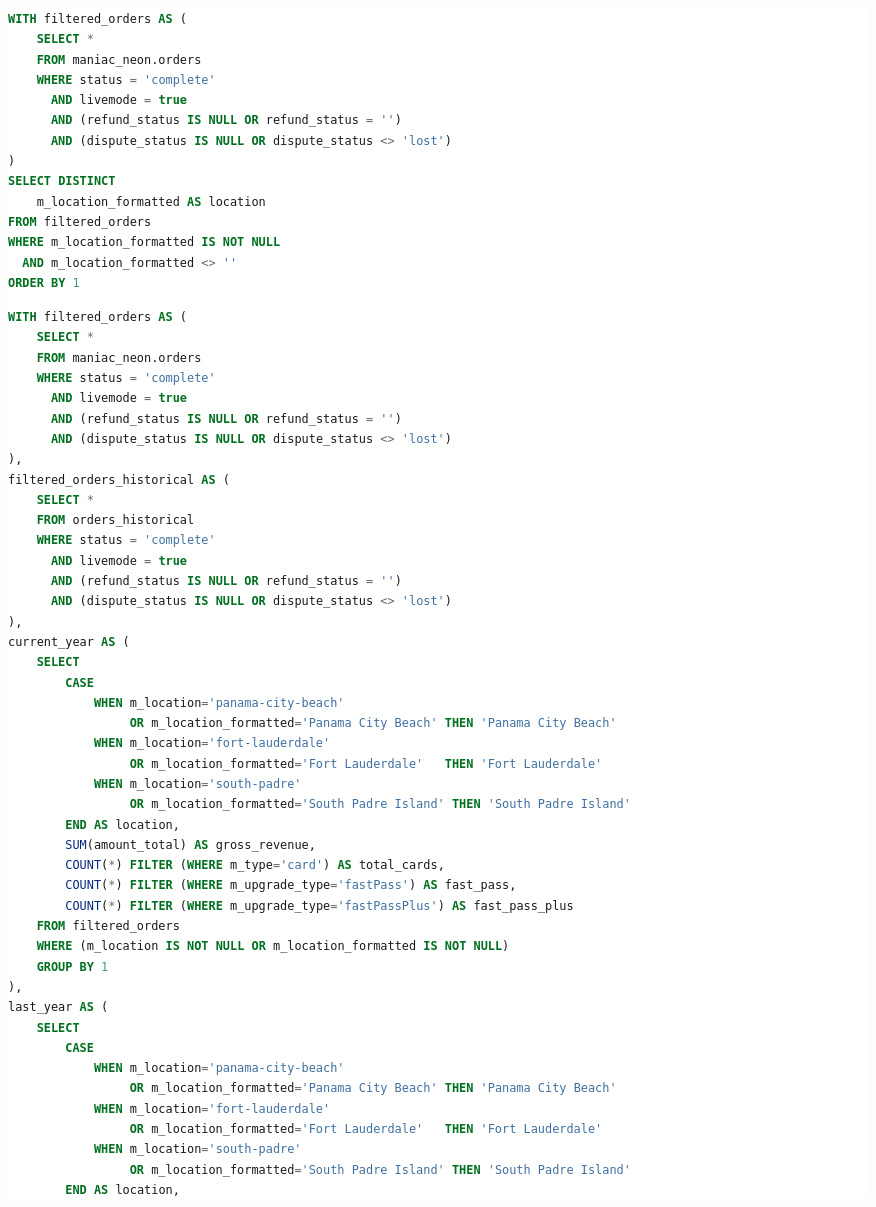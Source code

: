 



```sql locations
WITH filtered_orders AS (
    SELECT *
    FROM maniac_neon.orders
    WHERE status = 'complete'
      AND livemode = true
      AND (refund_status IS NULL OR refund_status = '')
      AND (dispute_status IS NULL OR dispute_status <> 'lost')
)
SELECT DISTINCT
    m_location_formatted AS location
FROM filtered_orders
WHERE m_location_formatted IS NOT NULL
  AND m_location_formatted <> ''
ORDER BY 1
```

```sql location_metrics
WITH filtered_orders AS (
    SELECT *
    FROM maniac_neon.orders
    WHERE status = 'complete'
      AND livemode = true
      AND (refund_status IS NULL OR refund_status = '')
      AND (dispute_status IS NULL OR dispute_status <> 'lost')
),
filtered_orders_historical AS (
    SELECT *
    FROM orders_historical
    WHERE status = 'complete'
      AND livemode = true
      AND (refund_status IS NULL OR refund_status = '')
      AND (dispute_status IS NULL OR dispute_status <> 'lost')
),
current_year AS (
    SELECT 
        CASE 
            WHEN m_location='panama-city-beach' 
                 OR m_location_formatted='Panama City Beach' THEN 'Panama City Beach'
            WHEN m_location='fort-lauderdale' 
                 OR m_location_formatted='Fort Lauderdale'   THEN 'Fort Lauderdale'
            WHEN m_location='south-padre' 
                 OR m_location_formatted='South Padre Island' THEN 'South Padre Island'
        END AS location,
        SUM(amount_total) AS gross_revenue,
        COUNT(*) FILTER (WHERE m_type='card') AS total_cards,
        COUNT(*) FILTER (WHERE m_upgrade_type='fastPass') AS fast_pass,
        COUNT(*) FILTER (WHERE m_upgrade_type='fastPassPlus') AS fast_pass_plus
    FROM filtered_orders
    WHERE (m_location IS NOT NULL OR m_location_formatted IS NOT NULL)
    GROUP BY 1
),
last_year AS (
    SELECT 
        CASE 
            WHEN m_location='panama-city-beach' 
                 OR m_location_formatted='Panama City Beach' THEN 'Panama City Beach'
            WHEN m_location='fort-lauderdale' 
                 OR m_location_formatted='Fort Lauderdale'   THEN 'Fort Lauderdale'
            WHEN m_location='south-padre' 
                 OR m_location_formatted='South Padre Island' THEN 'South Padre Island'
        END AS location,
```